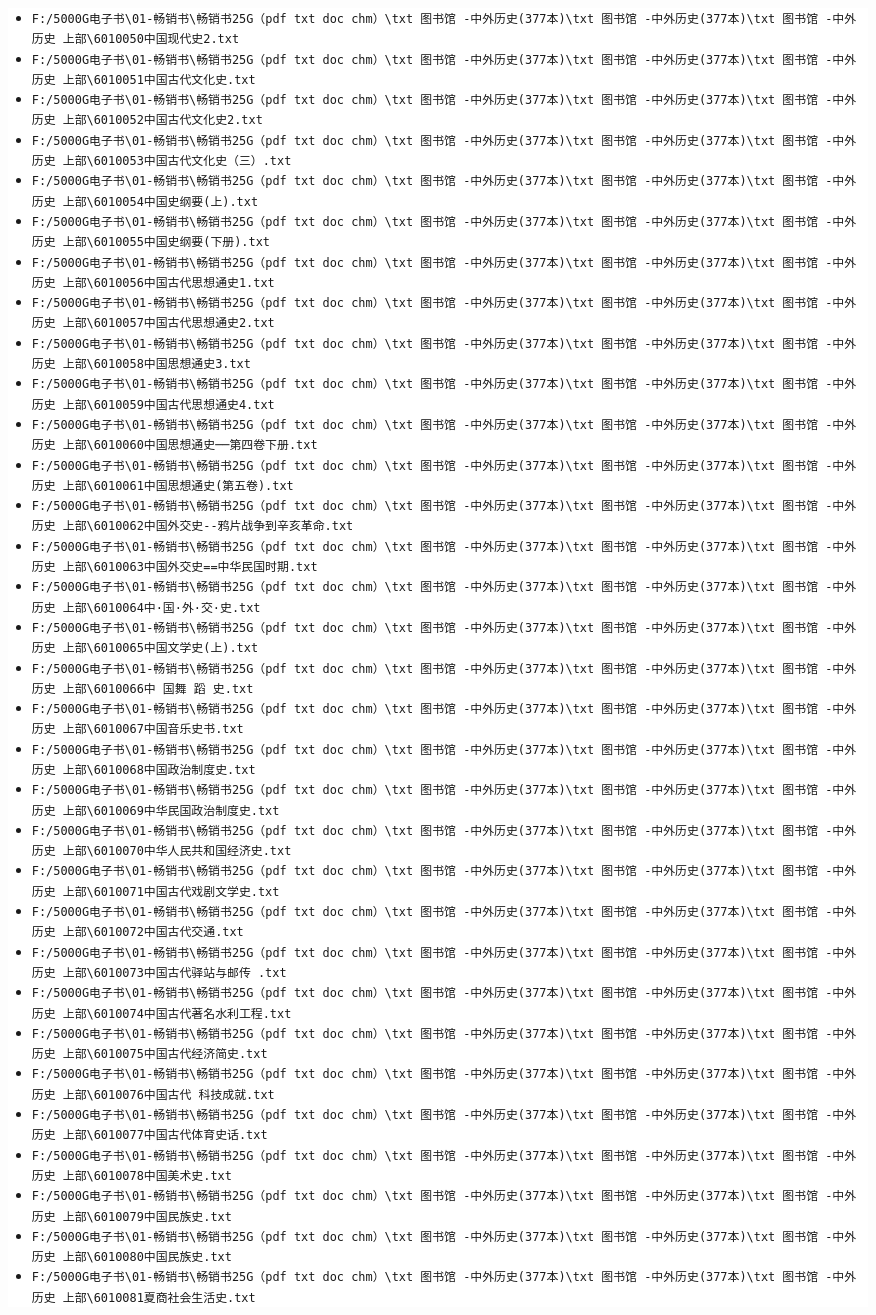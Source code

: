 - `F:/5000G电子书\01-畅销书\畅销书25G（pdf txt doc chm）\txt 图书馆 -中外历史(377本)\txt 图书馆 -中外历史(377本)\txt 图书馆 -中外历史 上部\6010050中国现代史2.txt`
- `F:/5000G电子书\01-畅销书\畅销书25G（pdf txt doc chm）\txt 图书馆 -中外历史(377本)\txt 图书馆 -中外历史(377本)\txt 图书馆 -中外历史 上部\6010051中国古代文化史.txt`
- `F:/5000G电子书\01-畅销书\畅销书25G（pdf txt doc chm）\txt 图书馆 -中外历史(377本)\txt 图书馆 -中外历史(377本)\txt 图书馆 -中外历史 上部\6010052中国古代文化史2.txt`
- `F:/5000G电子书\01-畅销书\畅销书25G（pdf txt doc chm）\txt 图书馆 -中外历史(377本)\txt 图书馆 -中外历史(377本)\txt 图书馆 -中外历史 上部\6010053中国古代文化史（三）.txt`
- `F:/5000G电子书\01-畅销书\畅销书25G（pdf txt doc chm）\txt 图书馆 -中外历史(377本)\txt 图书馆 -中外历史(377本)\txt 图书馆 -中外历史 上部\6010054中国史纲要(上).txt`
- `F:/5000G电子书\01-畅销书\畅销书25G（pdf txt doc chm）\txt 图书馆 -中外历史(377本)\txt 图书馆 -中外历史(377本)\txt 图书馆 -中外历史 上部\6010055中国史纲要(下册).txt`
- `F:/5000G电子书\01-畅销书\畅销书25G（pdf txt doc chm）\txt 图书馆 -中外历史(377本)\txt 图书馆 -中外历史(377本)\txt 图书馆 -中外历史 上部\6010056中国古代思想通史1.txt`
- `F:/5000G电子书\01-畅销书\畅销书25G（pdf txt doc chm）\txt 图书馆 -中外历史(377本)\txt 图书馆 -中外历史(377本)\txt 图书馆 -中外历史 上部\6010057中国古代思想通史2.txt`
- `F:/5000G电子书\01-畅销书\畅销书25G（pdf txt doc chm）\txt 图书馆 -中外历史(377本)\txt 图书馆 -中外历史(377本)\txt 图书馆 -中外历史 上部\6010058中国思想通史3.txt`
- `F:/5000G电子书\01-畅销书\畅销书25G（pdf txt doc chm）\txt 图书馆 -中外历史(377本)\txt 图书馆 -中外历史(377本)\txt 图书馆 -中外历史 上部\6010059中国古代思想通史4.txt`
- `F:/5000G电子书\01-畅销书\畅销书25G（pdf txt doc chm）\txt 图书馆 -中外历史(377本)\txt 图书馆 -中外历史(377本)\txt 图书馆 -中外历史 上部\6010060中国思想通史──第四卷下册.txt`
- `F:/5000G电子书\01-畅销书\畅销书25G（pdf txt doc chm）\txt 图书馆 -中外历史(377本)\txt 图书馆 -中外历史(377本)\txt 图书馆 -中外历史 上部\6010061中国思想通史(第五卷).txt`
- `F:/5000G电子书\01-畅销书\畅销书25G（pdf txt doc chm）\txt 图书馆 -中外历史(377本)\txt 图书馆 -中外历史(377本)\txt 图书馆 -中外历史 上部\6010062中国外交史--鸦片战争到辛亥革命.txt`
- `F:/5000G电子书\01-畅销书\畅销书25G（pdf txt doc chm）\txt 图书馆 -中外历史(377本)\txt 图书馆 -中外历史(377本)\txt 图书馆 -中外历史 上部\6010063中国外交史==中华民国时期.txt`
- `F:/5000G电子书\01-畅销书\畅销书25G（pdf txt doc chm）\txt 图书馆 -中外历史(377本)\txt 图书馆 -中外历史(377本)\txt 图书馆 -中外历史 上部\6010064中·国·外·交·史.txt`
- `F:/5000G电子书\01-畅销书\畅销书25G（pdf txt doc chm）\txt 图书馆 -中外历史(377本)\txt 图书馆 -中外历史(377本)\txt 图书馆 -中外历史 上部\6010065中国文学史(上).txt`
- `F:/5000G电子书\01-畅销书\畅销书25G（pdf txt doc chm）\txt 图书馆 -中外历史(377本)\txt 图书馆 -中外历史(377本)\txt 图书馆 -中外历史 上部\6010066中 国舞 蹈 史.txt`
- `F:/5000G电子书\01-畅销书\畅销书25G（pdf txt doc chm）\txt 图书馆 -中外历史(377本)\txt 图书馆 -中外历史(377本)\txt 图书馆 -中外历史 上部\6010067中国音乐史书.txt`
- `F:/5000G电子书\01-畅销书\畅销书25G（pdf txt doc chm）\txt 图书馆 -中外历史(377本)\txt 图书馆 -中外历史(377本)\txt 图书馆 -中外历史 上部\6010068中国政治制度史.txt`
- `F:/5000G电子书\01-畅销书\畅销书25G（pdf txt doc chm）\txt 图书馆 -中外历史(377本)\txt 图书馆 -中外历史(377本)\txt 图书馆 -中外历史 上部\6010069中华民国政治制度史.txt`
- `F:/5000G电子书\01-畅销书\畅销书25G（pdf txt doc chm）\txt 图书馆 -中外历史(377本)\txt 图书馆 -中外历史(377本)\txt 图书馆 -中外历史 上部\6010070中华人民共和国经济史.txt`
- `F:/5000G电子书\01-畅销书\畅销书25G（pdf txt doc chm）\txt 图书馆 -中外历史(377本)\txt 图书馆 -中外历史(377本)\txt 图书馆 -中外历史 上部\6010071中国古代戏剧文学史.txt`
- `F:/5000G电子书\01-畅销书\畅销书25G（pdf txt doc chm）\txt 图书馆 -中外历史(377本)\txt 图书馆 -中外历史(377本)\txt 图书馆 -中外历史 上部\6010072中国古代交通.txt`
- `F:/5000G电子书\01-畅销书\畅销书25G（pdf txt doc chm）\txt 图书馆 -中外历史(377本)\txt 图书馆 -中外历史(377本)\txt 图书馆 -中外历史 上部\6010073中国古代驿站与邮传 .txt`
- `F:/5000G电子书\01-畅销书\畅销书25G（pdf txt doc chm）\txt 图书馆 -中外历史(377本)\txt 图书馆 -中外历史(377本)\txt 图书馆 -中外历史 上部\6010074中国古代著名水利工程.txt`
- `F:/5000G电子书\01-畅销书\畅销书25G（pdf txt doc chm）\txt 图书馆 -中外历史(377本)\txt 图书馆 -中外历史(377本)\txt 图书馆 -中外历史 上部\6010075中国古代经济简史.txt`
- `F:/5000G电子书\01-畅销书\畅销书25G（pdf txt doc chm）\txt 图书馆 -中外历史(377本)\txt 图书馆 -中外历史(377本)\txt 图书馆 -中外历史 上部\6010076中国古代 科技成就.txt`
- `F:/5000G电子书\01-畅销书\畅销书25G（pdf txt doc chm）\txt 图书馆 -中外历史(377本)\txt 图书馆 -中外历史(377本)\txt 图书馆 -中外历史 上部\6010077中国古代体育史话.txt`
- `F:/5000G电子书\01-畅销书\畅销书25G（pdf txt doc chm）\txt 图书馆 -中外历史(377本)\txt 图书馆 -中外历史(377本)\txt 图书馆 -中外历史 上部\6010078中国美术史.txt`
- `F:/5000G电子书\01-畅销书\畅销书25G（pdf txt doc chm）\txt 图书馆 -中外历史(377本)\txt 图书馆 -中外历史(377本)\txt 图书馆 -中外历史 上部\6010079中国民族史.txt`
- `F:/5000G电子书\01-畅销书\畅销书25G（pdf txt doc chm）\txt 图书馆 -中外历史(377本)\txt 图书馆 -中外历史(377本)\txt 图书馆 -中外历史 上部\6010080中国民族史.txt`
- `F:/5000G电子书\01-畅销书\畅销书25G（pdf txt doc chm）\txt 图书馆 -中外历史(377本)\txt 图书馆 -中外历史(377本)\txt 图书馆 -中外历史 上部\6010081夏商社会生活史.txt`
